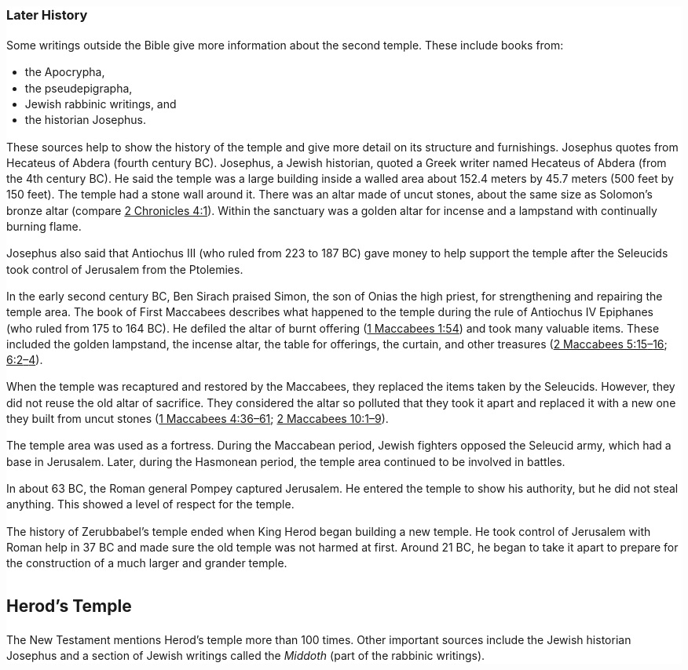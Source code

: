 ### Later History

Some writings outside the Bible give more information about the second temple. These include books from: 

* the Apocrypha,
* the pseudepigrapha,
* Jewish rabbinic writings, and
* the historian Josephus.

These sources help to show the history of the temple and give more detail on its structure and furnishings. Josephus quotes from Hecateus of Abdera (fourth century BC). Josephus, a Jewish historian, quoted a Greek writer named Hecateus of Abdera (from the 4th century BC). He said the temple was a large building inside a walled area about 152\.4 meters by 45\.7 meters (500 feet by 150 feet). The temple had a stone wall around it. There was an altar made of uncut stones, about the same size as Solomon’s bronze altar (compare [2 Chronicles 4:1](https://ref.ly/2Chr4:1)). Within the sanctuary was a golden altar for incense and a lampstand with continually burning flame. 

Josephus also said that Antiochus III (who ruled from 223 to 187 BC) gave money to help support the temple after the Seleucids took control of Jerusalem from the Ptolemies.

In the early second century BC, Ben Sirach praised Simon, the son of Onias the high priest, for strengthening and repairing the temple area. The book of First Maccabees describes what happened to the temple during the rule of Antiochus IV Epiphanes (who ruled from 175 to 164 BC). He defiled the altar of burnt offering ([1 Maccabees 1:54](https://ref.ly/1Macc1:54)) and took many valuable items. These included the golden lampstand, the incense altar, the table for offerings, the curtain, and other treasures ([2 Maccabees 5:15](https://ref.ly/2Macc5:15-2Macc5:16)[–](https://ref.ly/2Chr7:1-2Chr7:3)[16](https://ref.ly/2Macc5:15-2Macc5:16); [6:2](https://ref.ly/2Macc6:2-2Macc6:4)[–](https://ref.ly/2Chr7:1-2Chr7:3)[4](https://ref.ly/2Macc6:2-2Macc6:4)). 

When the temple was recaptured and restored by the Maccabees, they replaced the items taken by the Seleucids. However, they did not reuse the old altar of sacrifice. They considered the altar so polluted that they took it apart and replaced it with a new one they built from uncut stones ([1 Maccabees 4:36](https://ref.ly/1Macc4:36-1Macc4:61)[–](https://ref.ly/2Chr7:1-2Chr7:3)[61](https://ref.ly/1Macc4:36-1Macc4:61); [2 Maccabees 10:1](https://ref.ly/2Macc10:1-2Macc10:9)[–](https://ref.ly/2Chr7:1-2Chr7:3)[9](https://ref.ly/2Macc10:1-2Macc10:9)). 

The temple area was used as a fortress. During the Maccabean period, Jewish fighters opposed the Seleucid army, which had a base in Jerusalem. Later, during the Hasmonean period, the temple area continued to be involved in battles. 

In about 63 BC, the Roman general Pompey captured Jerusalem. He entered the temple to show his authority, but he did not steal anything. This showed a level of respect for the temple.

The history of Zerubbabel’s temple ended when King Herod began building a new temple. He took control of Jerusalem with Roman help in 37 BC and made sure the old temple was not harmed at first. Around 21 BC, he began to take it apart to prepare for the construction of a much larger and grander temple.

Herod’s Temple
--------------

The New Testament mentions Herod’s temple more than 100 times. Other important sources include the Jewish historian Josephus and a section of Jewish writings called the *Middoth* (part of the rabbinic writings).
